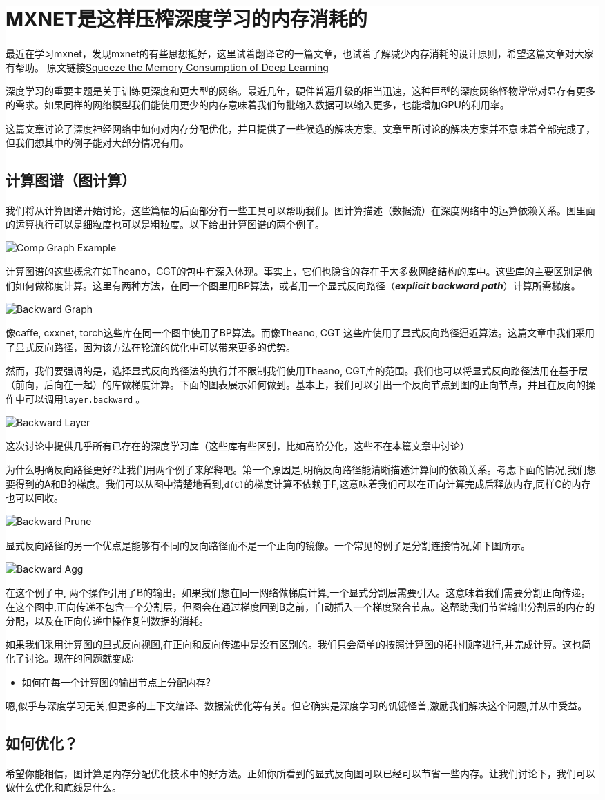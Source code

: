 MXNET是这样压榨深度学习的内存消耗的
===============================================

最近在学习mxnet，发现mxnet的有些思想挺好，这里试着翻译它的一篇文章，也试着了解减少内存消耗的设计原则，希望这篇文章对大家有帮助。
原文链接[Squeeze the Memory Consumption of Deep
Learning](https://mxnet.readthedocs.org/en/latest/developer-guide/note_memory.html)

深度学习的重要主题是关于训练更深度和更大型的网络。最近几年，硬件普遍升级的相当迅速，这种巨型的深度网络怪物常常对显存有更多的需求。如果同样的网络模型我们能使用更少的内存意味着我们每批输入数据可以输入更多，也能增加GPU的利用率。

这篇文章讨论了深度神经网络中如何对内存分配优化，并且提供了一些候选的解决方案。文章里所讨论的解决方案并不意味着全部完成了，但我们想其中的例子能对大部分情况有用。

计算图谱（图计算）
-----------------
我们将从计算图谱开始讨论，这些篇幅的后面部分有一些工具可以帮助我们。图计算描述（数据流）在深度网络中的运算依赖关系。图里面的运算执行可以是细粒度也可以是粗粒度。以下给出计算图谱的两个例子。

![Comp Graph Example](https://raw.githubusercontent.com/dmlc/web-data/master/mxnet/memory/comp_graph_example.png)

计算图谱的这些概念在如Theano，CGT的包中有深入体现。事实上，它们也隐含的存在于大多数网络结构的库中。这些库的主要区别是他们如何做梯度计算。这里有两种方法，在同一个图里用BP算法，或者用一个显式反向路径（***explicit
backward path***）计算所需梯度。

![Backward Graph](https://raw.githubusercontent.com/dmlc/web-data/master/mxnet/memory/back_graph.png)

像caffe, cxxnet, torch这些库在同一个图中使用了BP算法。而像Theano, CGT
这些库使用了显式反向路径逼近算法。这篇文章中我们采用了显式反向路径，因为该方法在轮流的优化中可以带来更多的优势。

然而，我们要强调的是，选择显式反向路径法的执行并不限制我们使用Theano,
CGT库的范围。我们也可以将显式反向路径法用在基于层（前向，后向在一起）的库做梯度计算。下面的图表展示如何做到。基本上，我们可以引出一个反向节点到图的正向节点，并且在反向的操作中可以调用```layer.backward```
。

![Backward Layer](https://raw.githubusercontent.com/dmlc/web-data/master/mxnet/memory/explicit_back_layer.png)

这次讨论中提供几乎所有已存在的深度学习库（这些库有些区别，比如高阶分化，这些不在本篇文章中讨论）

为什么明确反向路径更好?让我们用两个例子来解释吧。第一个原因是,明确反向路径能清晰描述计算间的依赖关系。考虑下面的情况,我们想要得到的A和B的梯度。我们可以从图中清楚地看到,```d(C)```的梯度计算不依赖于F,这意味着我们可以在正向计算完成后释放内存,同样C的内存也可以回收。

![Backward Prune](https://raw.githubusercontent.com/dmlc/web-data/master/mxnet/memory/back_dep_prune.png)

显式反向路径的另一个优点是能够有不同的反向路径而不是一个正向的镜像。一个常见的例子是分割连接情况,如下图所示。

![Backward Agg](https://raw.githubusercontent.com/dmlc/web-data/master/mxnet/memory/back_agg_grad.png)

在这个例子中,
两个操作引用了B的输出。如果我们想在同一网络做梯度计算,一个显式分割层需要引入。这意味着我们需要分割正向传递。在这个图中,正向传递不包含一个分割层，但图会在通过梯度回到B之前，自动插入一个梯度聚合节点。这帮助我们节省输出分割层的内存的分配，以及在正向传递中操作复制数据的消耗。

如果我们采用计算图的显式反向视图,在正向和反向传递中是没有区别的。我们只会简单的按照计算图的拓扑顺序进行,并完成计算。这也简化了讨论。现在的问题就变成:

- 如何在每一个计算图的输出节点上分配内存?

嗯,似乎与深度学习无关,但更多的上下文编译、数据流优化等有关。但它确实是深度学习的饥饿怪兽,激励我们解决这个问题,并从中受益。


如何优化？
-------------------
希望你能相信，图计算是内存分配优化技术中的好方法。正如你所看到的显式反向图可以已经可以节省一些内存。让我们讨论下，我们可以做什么优化和底线是什么。
